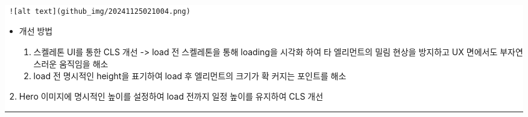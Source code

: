      ![alt text](github_img/20241125021004.png)

   - 개선 방법

     1. 스켈레톤 UI를 통한 CLS 개선 -> load 전 스켈레톤을 통해 loading을 시각화 하여 타 엘리먼트의 밀림 현상을 방지하고 UX 면에서도 부자연스러운 움직임을 해소
     2. load 전 명시적인 height을 표기하여 load 후 엘리먼트의 크기가 확 커지는 포인트를 해소

2. Hero 이미지에 명시적인 높이를 설정하여 load 전까지 일정 높이를 유지하여 CLS 개선

---